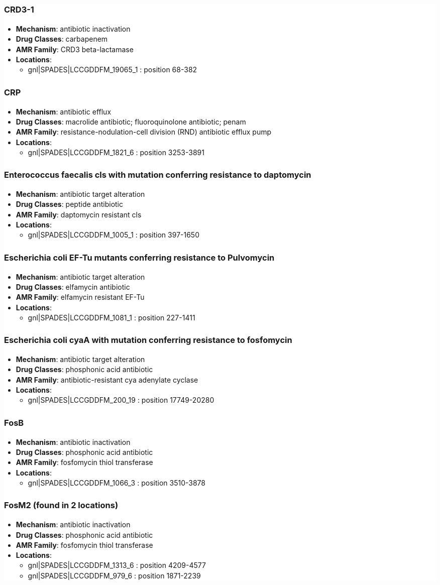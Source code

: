 ### CRD3-1
- **Mechanism**: antibiotic inactivation
- **Drug Classes**: carbapenem
- **AMR Family**: CRD3 beta-lactamase
- **Locations**:
  - gnl|SPADES|LCCGDDFM_19065_1 : position 68-382

### CRP
- **Mechanism**: antibiotic efflux
- **Drug Classes**: macrolide antibiotic; fluoroquinolone antibiotic; penam
- **AMR Family**: resistance-nodulation-cell division (RND) antibiotic efflux pump
- **Locations**:
  - gnl|SPADES|LCCGDDFM_1821_6 : position 3253-3891

### Enterococcus faecalis cls with mutation conferring resistance to daptomycin
- **Mechanism**: antibiotic target alteration
- **Drug Classes**: peptide antibiotic
- **AMR Family**: daptomycin resistant cls
- **Locations**:
  - gnl|SPADES|LCCGDDFM_1005_1 : position 397-1650

### Escherichia coli EF-Tu mutants conferring resistance to Pulvomycin
- **Mechanism**: antibiotic target alteration
- **Drug Classes**: elfamycin antibiotic
- **AMR Family**: elfamycin resistant EF-Tu
- **Locations**:
  - gnl|SPADES|LCCGDDFM_1081_1 : position 227-1411

### Escherichia coli cyaA with mutation conferring resistance to fosfomycin
- **Mechanism**: antibiotic target alteration
- **Drug Classes**: phosphonic acid antibiotic
- **AMR Family**: antibiotic-resistant cya adenylate cyclase
- **Locations**:
  - gnl|SPADES|LCCGDDFM_200_19 : position 17749-20280

### FosB
- **Mechanism**: antibiotic inactivation
- **Drug Classes**: phosphonic acid antibiotic
- **AMR Family**: fosfomycin thiol transferase
- **Locations**:
  - gnl|SPADES|LCCGDDFM_1066_3 : position 3510-3878

### FosM2 (found in 2 locations)
- **Mechanism**: antibiotic inactivation
- **Drug Classes**: phosphonic acid antibiotic
- **AMR Family**: fosfomycin thiol transferase
- **Locations**:
  - gnl|SPADES|LCCGDDFM_1313_6 : position 4209-4577
  - gnl|SPADES|LCCGDDFM_979_6 : position 1871-2239
